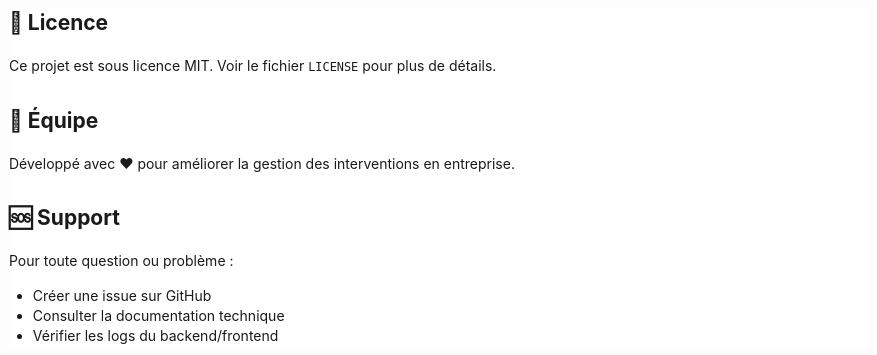 ## 📄 Licence

Ce projet est sous licence MIT. Voir le fichier `LICENSE` pour plus de détails.

## 👥 Équipe

Développé avec ❤️ pour améliorer la gestion des interventions en entreprise.

## 🆘 Support

Pour toute question ou problème :
- Créer une issue sur GitHub
- Consulter la documentation technique
- Vérifier les logs du backend/frontend
